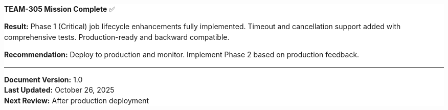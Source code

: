 
**TEAM-305 Mission Complete** ✅

**Result:** Phase 1 (Critical) job lifecycle enhancements fully implemented. Timeout and cancellation support added with comprehensive tests. Production-ready and backward compatible.

**Recommendation:** Deploy to production and monitor. Implement Phase 2 based on production feedback.

---

**Document Version:** 1.0  
**Last Updated:** October 26, 2025  
**Next Review:** After production deployment
